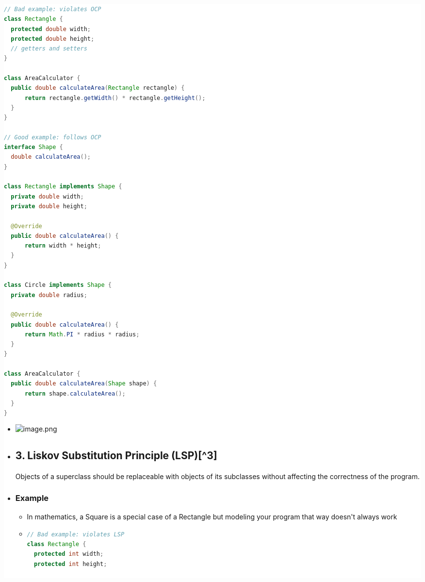   ```java
  // Bad example: violates OCP
  class Rectangle {
    protected double width;
    protected double height;
    // getters and setters
  }
  
  class AreaCalculator {
    public double calculateArea(Rectangle rectangle) {
        return rectangle.getWidth() * rectangle.getHeight();
    }
  }
  
  // Good example: follows OCP
  interface Shape {
    double calculateArea();
  }
  
  class Rectangle implements Shape {
    private double width;
    private double height;
    
    @Override
    public double calculateArea() {
        return width * height;
    }
  }
  
  class Circle implements Shape {
    private double radius;
    
    @Override
    public double calculateArea() {
        return Math.PI * radius * radius;
    }
  }
  
  class AreaCalculator {
    public double calculateArea(Shape shape) {
        return shape.calculateArea();
    }
  }
  ```
- ![image.png](../assets/image_1726234746467_0.png)
- ## 3. Liskov Substitution Principle (LSP)[^3]
  Objects of a superclass should be replaceable with objects of its subclasses without affecting the correctness of the program.  
- ### Example
	- In mathematics, a Square is a special case of a Rectangle but modeling your program that way doesn't always work
	-
	  ```java
	  // Bad example: violates LSP
	  class Rectangle {
	    protected int width;
	    protected int height;
	    
